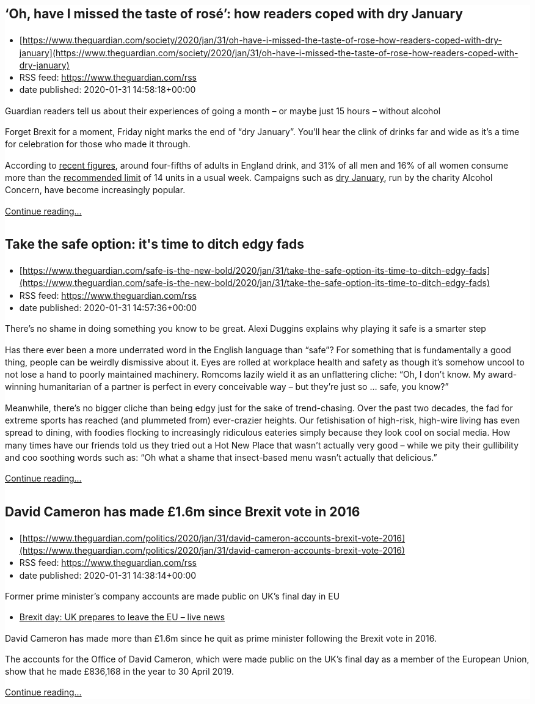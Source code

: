 ## ‘Oh, have I missed the taste of rosé’: how readers coped with dry January
 - [https://www.theguardian.com/society/2020/jan/31/oh-have-i-missed-the-taste-of-rose-how-readers-coped-with-dry-january](https://www.theguardian.com/society/2020/jan/31/oh-have-i-missed-the-taste-of-rose-how-readers-coped-with-dry-january)
 - RSS feed: https://www.theguardian.com/rss
 - date published: 2020-01-31 14:58:18+00:00

<p>Guardian readers tell us about their experiences of going a month – or maybe just 15 hours – without alcohol</p><p>Forget Brexit for a moment, Friday night marks the end of “dry January”. You’ll hear the clink of drinks far and wide as it’s a time for celebration for those who made it through.</p><p>According to <a href="https://digital.nhs.uk/catalogue/PUB30169">recent figures</a>, around four-fifths of adults in England drink, and 31% of all men and 16% of all women consume more than the <a href="https://www.theguardian.com/society/2016/jan/08/mens-recommended-maximum-weekly-alcohol-units-cut-14">recommended limit</a> of 14 units in a usual week. Campaigns such as <a href="https://www.theguardian.com/commentisfree/2017/jan/13/avoid-temptation-dry-january-cut-out-booze">dry January</a>, run by the charity Alcohol Concern, have become increasingly popular.</p> <a href="https://www.theguardian.com/society/2020/jan/31/oh-have-i-missed-the-taste-of-rose-how-readers-coped-with-dry-january">Continue reading...</a>

## Take the safe option: it's time to ditch edgy fads
 - [https://www.theguardian.com/safe-is-the-new-bold/2020/jan/31/take-the-safe-option-its-time-to-ditch-edgy-fads](https://www.theguardian.com/safe-is-the-new-bold/2020/jan/31/take-the-safe-option-its-time-to-ditch-edgy-fads)
 - RSS feed: https://www.theguardian.com/rss
 - date published: 2020-01-31 14:57:36+00:00

<p>There’s no shame in doing something you know to be great. Alexi Duggins explains why playing it safe is a smarter step </p><p>Has there ever been a more underrated word in the English language than “safe”? For something that is fundamentally a good thing, people can be weirdly dismissive about it. Eyes are rolled at workplace health and safety as though it’s somehow uncool to not lose a hand to poorly maintained machinery. Romcoms lazily wield it as an unflattering cliche: “Oh, I don’t know. My award-winning humanitarian of a partner is perfect in every conceivable way – but they’re just so … safe, you know?”</p><p>Meanwhile, there’s no bigger cliche than being edgy just for the sake of trend-chasing. Over the past two decades, the fad for extreme sports has reached (and plummeted from) ever-crazier heights. Our fetishisation of high-risk, high-wire living has even spread to dining, with foodies flocking to increasingly ridiculous eateries simply because they look cool on social media. How many times have our friends told us they tried out a Hot New Place that wasn’t actually very good – while we pity their gullibility and coo soothing words such as: “Oh what a shame that insect-based menu wasn’t actually that delicious.”</p> <a href="https://www.theguardian.com/safe-is-the-new-bold/2020/jan/31/take-the-safe-option-its-time-to-ditch-edgy-fads">Continue reading...</a>

## David Cameron has made £1.6m since Brexit vote in 2016
 - [https://www.theguardian.com/politics/2020/jan/31/david-cameron-accounts-brexit-vote-2016](https://www.theguardian.com/politics/2020/jan/31/david-cameron-accounts-brexit-vote-2016)
 - RSS feed: https://www.theguardian.com/rss
 - date published: 2020-01-31 14:38:14+00:00

<p>Former prime minister’s company accounts are made public on UK’s final day in EU</p><ul><li><a href="https://www.theguardian.com/politics/live/2020/jan/31/brexit-day-britain-prepares-leave-eu-live-news-updates">Brexit day: UK prepares to leave the EU – live news</a></li></ul><p>David Cameron has made more than £1.6m since he quit as prime minister following the Brexit vote in 2016.</p><p>The accounts for the Office of David Cameron, which were made public on the UK’s final day as a member of the European Union, show that he made £836,168 in the year to 30 April 2019.</p> <a href="https://www.theguardian.com/politics/2020/jan/31/david-cameron-accounts-brexit-vote-2016">Continue reading...</a>

